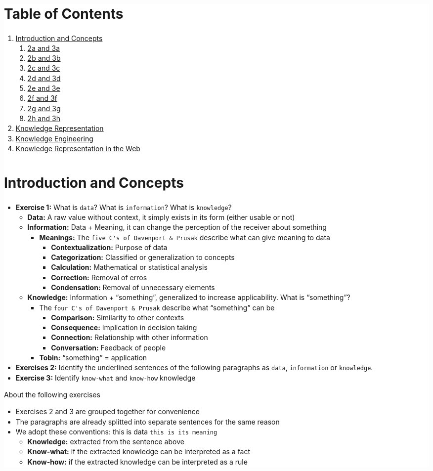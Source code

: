 
# Table of Contents

1.  [Introduction and Concepts](#org317fbb9)
    1.  [2a and 3a](#org622537c)
    2.  [2b and 3b](#orgfea08c4)
    3.  [2c and 3c](#org4877a1a)
    4.  [2d and 3d](#org2d7fd27)
    5.  [2e and 3e](#org2dd5cff)
    6.  [2f and 3f](#org9bf32bc)
    7.  [2g and 3g](#org8a85451)
    8.  [2h and 3h](#orgd53ef74)
2.  [Knowledge Representation](#orgec1dabe)
3.  [Knowledge Engineering](#orgbdcac3d)
4.  [Knowledge Representation in the Web](#org7a5ea9a)



<a id="org317fbb9"></a>

# Introduction and Concepts

-   **Exercise 1:** What is `data`? What is `information`? What is `knowledge`?
    -   **Data:** A raw value without context, it simply exists in its form (either usable or not)
    -   **Information:** Data + Meaning, it can change the perception of the receiver about something
        -   **Meanings:** The `five C's of Davenport & Prusak` describe what can give meaning to data
            -   **Contextualization:** Purpose of data
            -   **Categorization:** Classified or generalization to concepts
            -   **Calculation:** Mathematical or statistical analysis
            -   **Correction:** Removal of erros
            -   **Condensation:** Removal of unnecessary elements
    -   **Knowledge:** Information + &ldquo;something&rdquo;, generalized to increase applicability. What is &ldquo;something&rdquo;?
        -   The `four C's of Davenport & Prusak` describe what &ldquo;something&rdquo; can be
            -   **Comparison:** Similarity to other contexts
            -   **Consequence:** Implication in decision taking
            -   **Connection:** Relationship with other information
            -   **Conversation:** Feedback of people
        -   **Tobin:** &ldquo;something&rdquo; = application
-   **Exercises 2:** Identify the underlined sentences of the following paragraphs as `data`, `information` or `knowledge`.
-   **Exercise 3:** Identify `know-what` and `know-how` knowledge

About the following exercises

-   Exercises 2 and 3 are grouped together for convenience
-   The paragraphs are already splitted into separate sentences for the same reason
-   We adopt these conventions: <span class="underline">this is data</span> `this is its meaning`
    -   **Knowledge:** extracted from the sentence above
    -   **Know-what:** if the extracted knowledge can be interpreted as a fact
    -   **Know-how:** if the extracted knowledge can be interpreted as a rule
